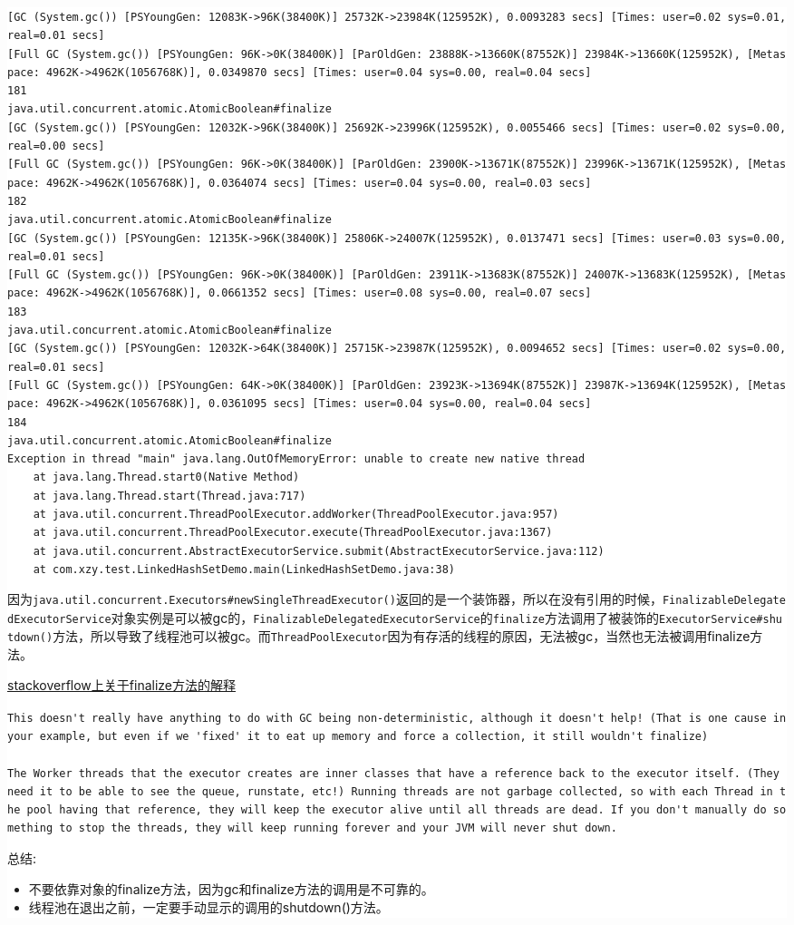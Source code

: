```text
[GC (System.gc()) [PSYoungGen: 12083K->96K(38400K)] 25732K->23984K(125952K), 0.0093283 secs] [Times: user=0.02 sys=0.01, real=0.01 secs] 
[Full GC (System.gc()) [PSYoungGen: 96K->0K(38400K)] [ParOldGen: 23888K->13660K(87552K)] 23984K->13660K(125952K), [Metaspace: 4962K->4962K(1056768K)], 0.0349870 secs] [Times: user=0.04 sys=0.00, real=0.04 secs] 
181
java.util.concurrent.atomic.AtomicBoolean#finalize
[GC (System.gc()) [PSYoungGen: 12032K->96K(38400K)] 25692K->23996K(125952K), 0.0055466 secs] [Times: user=0.02 sys=0.00, real=0.00 secs] 
[Full GC (System.gc()) [PSYoungGen: 96K->0K(38400K)] [ParOldGen: 23900K->13671K(87552K)] 23996K->13671K(125952K), [Metaspace: 4962K->4962K(1056768K)], 0.0364074 secs] [Times: user=0.04 sys=0.00, real=0.03 secs] 
182
java.util.concurrent.atomic.AtomicBoolean#finalize
[GC (System.gc()) [PSYoungGen: 12135K->96K(38400K)] 25806K->24007K(125952K), 0.0137471 secs] [Times: user=0.03 sys=0.00, real=0.01 secs] 
[Full GC (System.gc()) [PSYoungGen: 96K->0K(38400K)] [ParOldGen: 23911K->13683K(87552K)] 24007K->13683K(125952K), [Metaspace: 4962K->4962K(1056768K)], 0.0661352 secs] [Times: user=0.08 sys=0.00, real=0.07 secs] 
183
java.util.concurrent.atomic.AtomicBoolean#finalize
[GC (System.gc()) [PSYoungGen: 12032K->64K(38400K)] 25715K->23987K(125952K), 0.0094652 secs] [Times: user=0.02 sys=0.00, real=0.01 secs] 
[Full GC (System.gc()) [PSYoungGen: 64K->0K(38400K)] [ParOldGen: 23923K->13694K(87552K)] 23987K->13694K(125952K), [Metaspace: 4962K->4962K(1056768K)], 0.0361095 secs] [Times: user=0.04 sys=0.00, real=0.04 secs] 
184
java.util.concurrent.atomic.AtomicBoolean#finalize
Exception in thread "main" java.lang.OutOfMemoryError: unable to create new native thread
	at java.lang.Thread.start0(Native Method)
	at java.lang.Thread.start(Thread.java:717)
	at java.util.concurrent.ThreadPoolExecutor.addWorker(ThreadPoolExecutor.java:957)
	at java.util.concurrent.ThreadPoolExecutor.execute(ThreadPoolExecutor.java:1367)
	at java.util.concurrent.AbstractExecutorService.submit(AbstractExecutorService.java:112)
	at com.xzy.test.LinkedHashSetDemo.main(LinkedHashSetDemo.java:38)
```

因为`java.util.concurrent.Executors#newSingleThreadExecutor()`返回的是一个装饰器，所以在没有引用的时候，`FinalizableDelegatedExecutorService`对象实例是可以被gc的，`FinalizableDelegatedExecutorService`的`finalize`方法调用了被装饰的`ExecutorService#shutdown()`方法，所以导致了线程池可以被gc。而`ThreadPoolExecutor`因为有存活的线程的原因，无法被gc，当然也无法被调用finalize方法。

[stackoverflow上关于finalize方法的解释](https://stackoverflow.com/questions/7728102/why-doesnt-this-thread-pool-get-garbage-collected)
```text
This doesn't really have anything to do with GC being non-deterministic, although it doesn't help! (That is one cause in your example, but even if we 'fixed' it to eat up memory and force a collection, it still wouldn't finalize)

The Worker threads that the executor creates are inner classes that have a reference back to the executor itself. (They need it to be able to see the queue, runstate, etc!) Running threads are not garbage collected, so with each Thread in the pool having that reference, they will keep the executor alive until all threads are dead. If you don't manually do something to stop the threads, they will keep running forever and your JVM will never shut down.
```
总结:
+ 不要依靠对象的finalize方法，因为gc和finalize方法的调用是不可靠的。
+ 线程池在退出之前，一定要手动显示的调用的shutdown()方法。